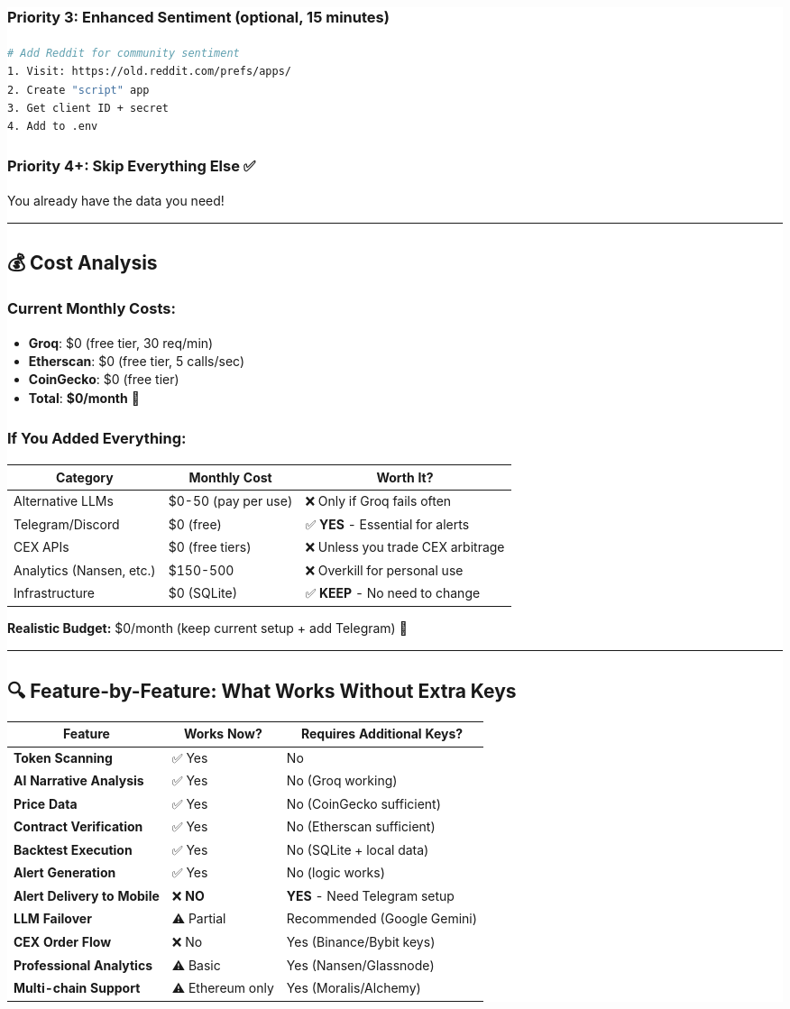 ### **Priority 3: Enhanced Sentiment (optional, 15 minutes)**
```bash
# Add Reddit for community sentiment
1. Visit: https://old.reddit.com/prefs/apps/
2. Create "script" app
3. Get client ID + secret
4. Add to .env
```

### **Priority 4+: Skip Everything Else** ✅
You already have the data you need!

---

## 💰 Cost Analysis

### **Current Monthly Costs:**
- **Groq**: $0 (free tier, 30 req/min)
- **Etherscan**: $0 (free tier, 5 calls/sec)
- **CoinGecko**: $0 (free tier)
- **Total**: **$0/month** 🎉

### **If You Added Everything:**
| Category | Monthly Cost | Worth It? |
|----------|-------------|-----------|
| Alternative LLMs | $0-50 (pay per use) | ❌ Only if Groq fails often |
| Telegram/Discord | $0 (free) | ✅ **YES** - Essential for alerts |
| CEX APIs | $0 (free tiers) | ❌ Unless you trade CEX arbitrage |
| Analytics (Nansen, etc.) | $150-500 | ❌ Overkill for personal use |
| Infrastructure | $0 (SQLite) | ✅ **KEEP** - No need to change |

**Realistic Budget:** $0/month (keep current setup + add Telegram) 💸

---

## 🔍 Feature-by-Feature: What Works Without Extra Keys

| Feature | Works Now? | Requires Additional Keys? |
|---------|-----------|--------------------------|
| **Token Scanning** | ✅ Yes | No |
| **AI Narrative Analysis** | ✅ Yes | No (Groq working) |
| **Price Data** | ✅ Yes | No (CoinGecko sufficient) |
| **Contract Verification** | ✅ Yes | No (Etherscan sufficient) |
| **Backtest Execution** | ✅ Yes | No (SQLite + local data) |
| **Alert Generation** | ✅ Yes | No (logic works) |
| **Alert Delivery to Mobile** | ❌ **NO** | **YES** - Need Telegram setup |
| **LLM Failover** | ⚠️ Partial | Recommended (Google Gemini) |
| **CEX Order Flow** | ❌ No | Yes (Binance/Bybit keys) |
| **Professional Analytics** | ⚠️ Basic | Yes (Nansen/Glassnode) |
| **Multi-chain Support** | ⚠️ Ethereum only | Yes (Moralis/Alchemy) |